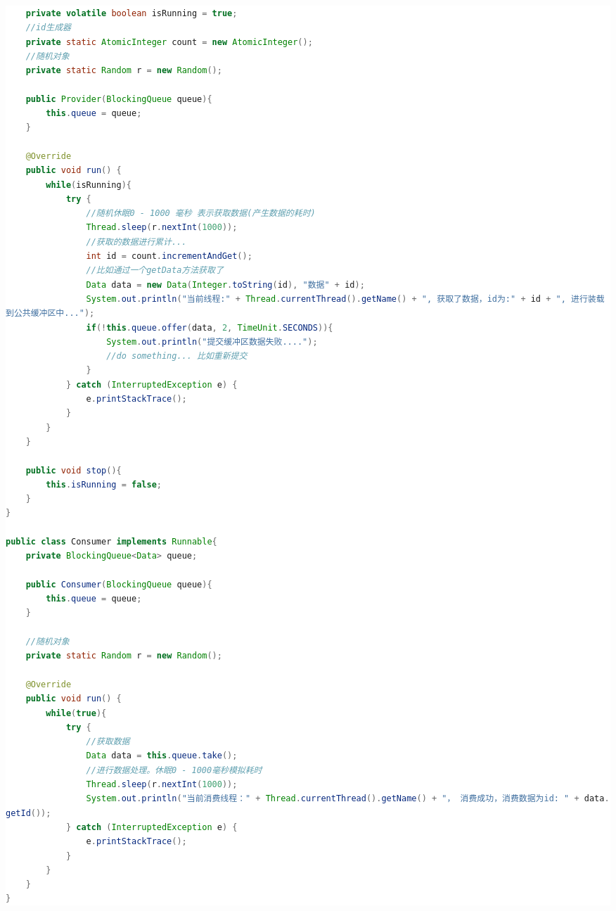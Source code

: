 ```java
    private volatile boolean isRunning = true;
    //id生成器
    private static AtomicInteger count = new AtomicInteger();
    //随机对象
    private static Random r = new Random(); 
    
    public Provider(BlockingQueue queue){
        this.queue = queue;
    }

    @Override
    public void run() {
        while(isRunning){
            try {
                //随机休眠0 - 1000 毫秒 表示获取数据(产生数据的耗时) 
                Thread.sleep(r.nextInt(1000));
                //获取的数据进行累计...
                int id = count.incrementAndGet();
                //比如通过一个getData方法获取了
                Data data = new Data(Integer.toString(id), "数据" + id);
                System.out.println("当前线程:" + Thread.currentThread().getName() + ", 获取了数据，id为:" + id + ", 进行装载到公共缓冲区中...");
                if(!this.queue.offer(data, 2, TimeUnit.SECONDS)){
                    System.out.println("提交缓冲区数据失败....");
                    //do something... 比如重新提交
                }
            } catch (InterruptedException e) {
                e.printStackTrace();
            }
        }
    }
    
    public void stop(){
        this.isRunning = false;
    }
}

public class Consumer implements Runnable{
    private BlockingQueue<Data> queue;
    
    public Consumer(BlockingQueue queue){
        this.queue = queue;
    }
    
    //随机对象
    private static Random r = new Random(); 

    @Override
    public void run() {
        while(true){
            try {
                //获取数据
                Data data = this.queue.take();
                //进行数据处理。休眠0 - 1000毫秒模拟耗时
                Thread.sleep(r.nextInt(1000));
                System.out.println("当前消费线程：" + Thread.currentThread().getName() + "， 消费成功，消费数据为id: " + data.getId());
            } catch (InterruptedException e) {
                e.printStackTrace();
            }
        }
    }
}
```
